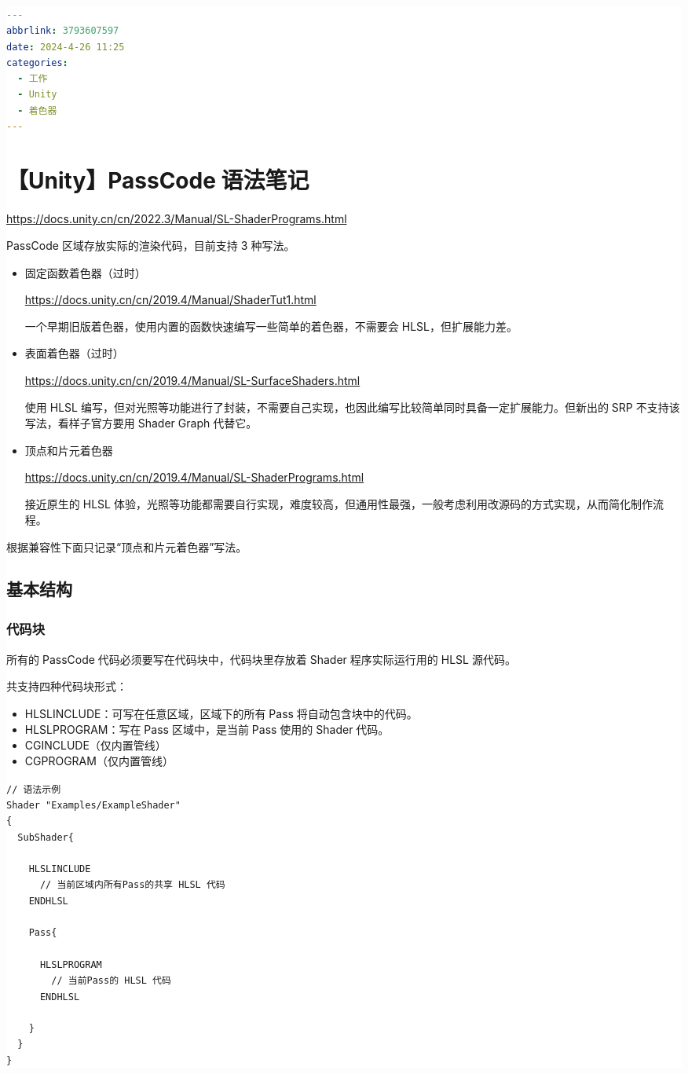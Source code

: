 ```yaml
---
abbrlink: 3793607597
date: 2024-4-26 11:25
categories:
  - 工作
  - Unity
  - 着色器
---
```


# 【Unity】PassCode 语法笔记

https://docs.unity.cn/cn/2022.3/Manual/SL-ShaderPrograms.html

PassCode 区域存放实际的渲染代码，目前支持 3 种写法。

- 固定函数着色器（过时）

  <https://docs.unity.cn/cn/2019.4/Manual/ShaderTut1.html>

  一个早期旧版着色器，使用内置的函数快速编写一些简单的着色器，不需要会 HLSL，但扩展能力差。

- 表面着色器（过时）

  <https://docs.unity.cn/cn/2019.4/Manual/SL-SurfaceShaders.html>

  使用 HLSL 编写，但对光照等功能进行了封装，不需要自己实现，也因此编写比较简单同时具备一定扩展能力。但新出的 SRP 不支持该写法，看样子官方要用 Shader Graph 代替它。

- 顶点和片元着色器

  <https://docs.unity.cn/cn/2019.4/Manual/SL-ShaderPrograms.html>

  接近原生的 HLSL 体验，光照等功能都需要自行实现，难度较高，但通用性最强，一般考虑利用改源码的方式实现，从而简化制作流程。

根据兼容性下面只记录“顶点和片元着色器”写法。

## 基本结构

### 代码块

所有的 PassCode 代码必须要写在代码块中，代码块里存放着 Shader 程序实际运行用的 HLSL 源代码。

共支持四种代码块形式：

- HLSLINCLUDE：可写在任意区域，区域下的所有 Pass 将自动包含块中的代码。
- HLSLPROGRAM：写在 Pass 区域中，是当前 Pass 使用的 Shader 代码。
- CGINCLUDE（仅内置管线）
- CGPROGRAM（仅内置管线）

```shaderlab
// 语法示例
Shader "Examples/ExampleShader"
{
  SubShader{

    HLSLINCLUDE
      // 当前区域内所有Pass的共享 HLSL 代码
    ENDHLSL

    Pass{

      HLSLPROGRAM
        // 当前Pass的 HLSL 代码
      ENDHLSL

    }
  }
}
```